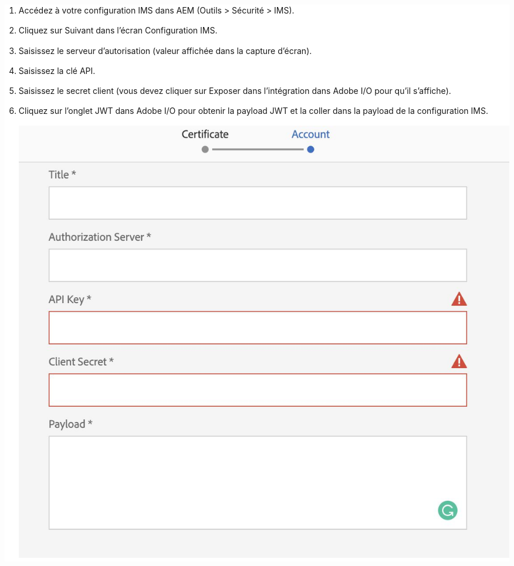 1. Accédez à votre configuration IMS dans AEM (Outils > Sécurité > IMS).

1. Cliquez sur Suivant dans l’écran Configuration IMS.

1. Saisissez le serveur d’autorisation (valeur affichée dans la capture d’écran).

1. Saisissez la clé API.

1. Saisissez le secret client (vous devez cliquer sur Exposer dans l’intégration dans Adobe I/O pour qu’il s’affiche).

1. Cliquez sur l’onglet JWT dans Adobe I/O pour obtenir la payload JWT et la coller dans la payload de la configuration IMS.

   ![Configuration IMS de la payload](assets/aftia-payload-ims-config.jpg)
